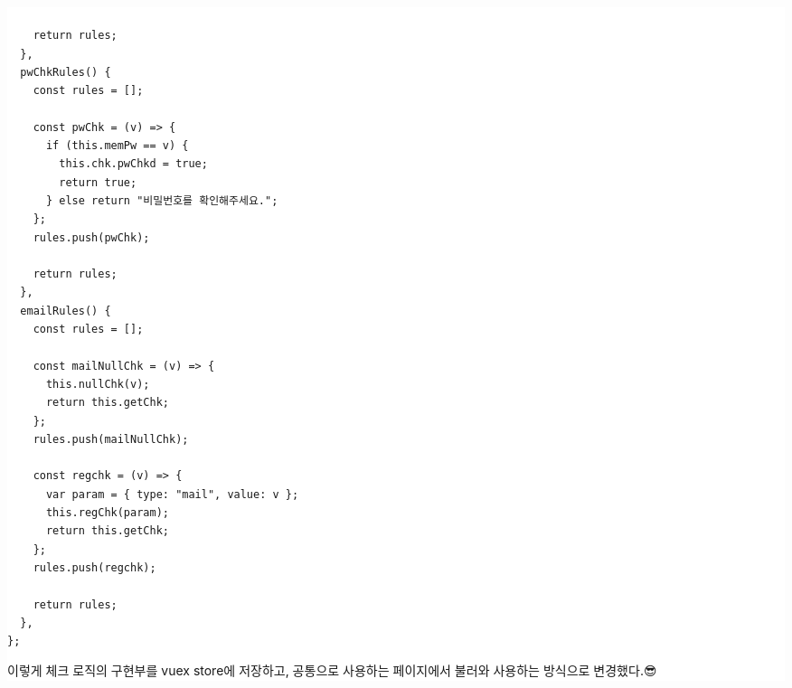 ```

    return rules;
  },
  pwChkRules() {
    const rules = [];

    const pwChk = (v) => {
      if (this.memPw == v) {
        this.chk.pwChkd = true;
        return true;
      } else return "비밀번호를 확인해주세요.";
    };
    rules.push(pwChk);

    return rules;
  },
  emailRules() {
    const rules = [];

    const mailNullChk = (v) => {
      this.nullChk(v);
      return this.getChk;
    };
    rules.push(mailNullChk);

    const regchk = (v) => {
      var param = { type: "mail", value: v };
      this.regChk(param);
      return this.getChk;
    };
    rules.push(regchk);

    return rules;
  },
};

```

이렇게 체크 로직의 구현부를 vuex store에 저장하고, 공통으로 사용하는 페이지에서 불러와 사용하는 방식으로 변경했다.😎
